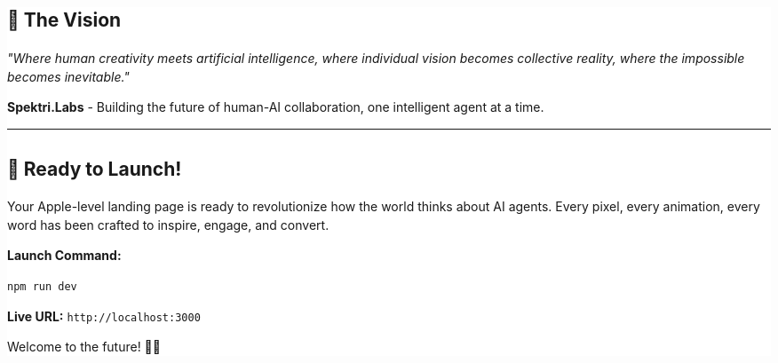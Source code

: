 
## 🌟 The Vision

*"Where human creativity meets artificial intelligence, where individual vision becomes collective reality, where the impossible becomes inevitable."*

**Spektri.Labs** - Building the future of human-AI collaboration, one intelligent agent at a time.

---

## 🚀 Ready to Launch!

Your Apple-level landing page is ready to revolutionize how the world thinks about AI agents. Every pixel, every animation, every word has been crafted to inspire, engage, and convert.

**Launch Command:**
```bash
npm run dev
```

**Live URL:** `http://localhost:3000`

Welcome to the future! 🌟✨
